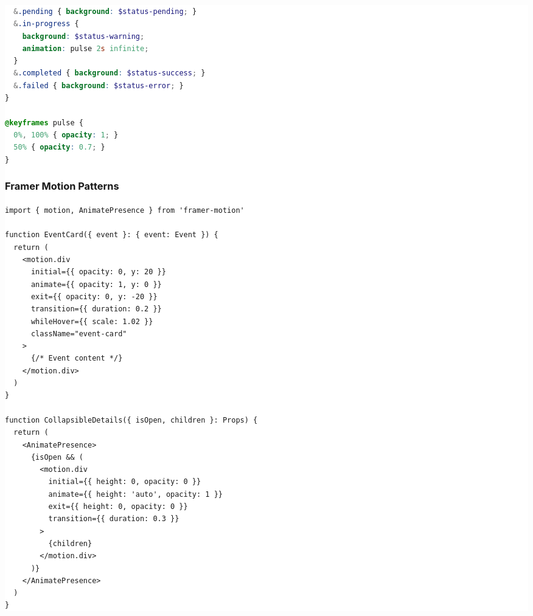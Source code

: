 ```scss
  &.pending { background: $status-pending; }
  &.in-progress { 
    background: $status-warning;
    animation: pulse 2s infinite;
  }
  &.completed { background: $status-success; }
  &.failed { background: $status-error; }
}

@keyframes pulse {
  0%, 100% { opacity: 1; }
  50% { opacity: 0.7; }
}
```

### Framer Motion Patterns

```tsx
import { motion, AnimatePresence } from 'framer-motion'

function EventCard({ event }: { event: Event }) {
  return (
    <motion.div
      initial={{ opacity: 0, y: 20 }}
      animate={{ opacity: 1, y: 0 }}
      exit={{ opacity: 0, y: -20 }}
      transition={{ duration: 0.2 }}
      whileHover={{ scale: 1.02 }}
      className="event-card"
    >
      {/* Event content */}
    </motion.div>
  )
}

function CollapsibleDetails({ isOpen, children }: Props) {
  return (
    <AnimatePresence>
      {isOpen && (
        <motion.div
          initial={{ height: 0, opacity: 0 }}
          animate={{ height: 'auto', opacity: 1 }}
          exit={{ height: 0, opacity: 0 }}
          transition={{ duration: 0.3 }}
        >
          {children}
        </motion.div>
      )}
    </AnimatePresence>
  )
}
```
